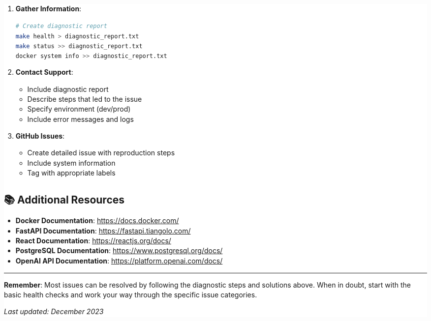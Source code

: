 1. **Gather Information**:
   ```bash
   # Create diagnostic report
   make health > diagnostic_report.txt
   make status >> diagnostic_report.txt
   docker system info >> diagnostic_report.txt
   ```

2. **Contact Support**:
   - Include diagnostic report
   - Describe steps that led to the issue
   - Specify environment (dev/prod)
   - Include error messages and logs

3. **GitHub Issues**:
   - Create detailed issue with reproduction steps
   - Include system information
   - Tag with appropriate labels

## 📚 Additional Resources

- **Docker Documentation**: https://docs.docker.com/
- **FastAPI Documentation**: https://fastapi.tiangolo.com/
- **React Documentation**: https://reactjs.org/docs/
- **PostgreSQL Documentation**: https://www.postgresql.org/docs/
- **OpenAI API Documentation**: https://platform.openai.com/docs/

---

**Remember**: Most issues can be resolved by following the diagnostic steps and solutions above. When in doubt, start with the basic health checks and work your way through the specific issue categories.

*Last updated: December 2023*